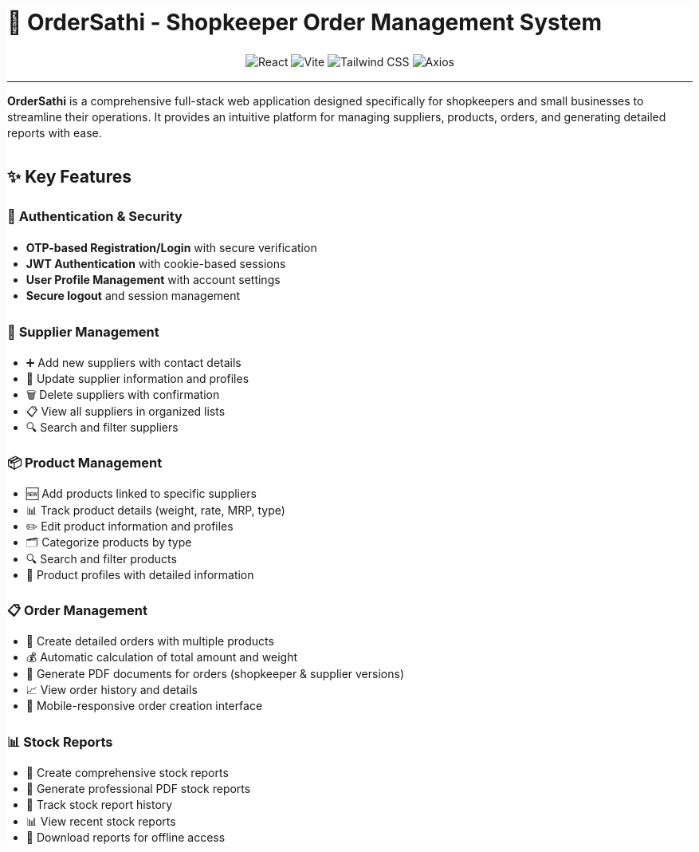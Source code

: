 # 🛒 OrderSathi - Shopkeeper Order Management System

<div align="center">
  <img src="https://img.shields.io/badge/React-20232A?style=for-the-badge&logo=react&logoColor=61DAFB" alt="React">
  <img src="https://img.shields.io/badge/Vite-646CFF?style=for-the-badge&logo=vite&logoColor=white" alt="Vite">
  <img src="https://img.shields.io/badge/Tailwind_CSS-38B2AC?style=for-the-badge&logo=tailwind-css&logoColor=white" alt="Tailwind CSS">
  <img src="https://img.shields.io/badge/Axios-5A29E4?style=for-the-badge&logo=axios&logoColor=white" alt="Axios">
</div>

---

**OrderSathi** is a comprehensive full-stack web application designed specifically for shopkeepers and small businesses to streamline their operations. It provides an intuitive platform for managing suppliers, products, orders, and generating detailed reports with ease.

## ✨ Key Features

### 🔐 **Authentication & Security**
- **OTP-based Registration/Login** with secure verification
- **JWT Authentication** with cookie-based sessions
- **User Profile Management** with account settings
- **Secure logout** and session management

### 👥 **Supplier Management**
- ➕ Add new suppliers with contact details
- 📝 Update supplier information and profiles
- 🗑️ Delete suppliers with confirmation
- 📋 View all suppliers in organized lists
- 🔍 Search and filter suppliers

### 📦 **Product Management**
- 🆕 Add products linked to specific suppliers
- 📊 Track product details (weight, rate, MRP, type)
- ✏️ Edit product information and profiles
- 🗂️ Categorize products by type
- 🔍 Search and filter products
- 📱 Product profiles with detailed information

### 📋 **Order Management**
- 🛒 Create detailed orders with multiple products
- 💰 Automatic calculation of total amount and weight
- 📄 Generate PDF documents for orders (shopkeeper & supplier versions)
- 📈 View order history and details
- 📱 Mobile-responsive order creation interface

### 📊 **Stock Reports**
- 📝 Create comprehensive stock reports
- 📄 Generate professional PDF stock reports
- 📅 Track stock report history
- 📊 View recent stock reports
- 💾 Download reports for offline access
